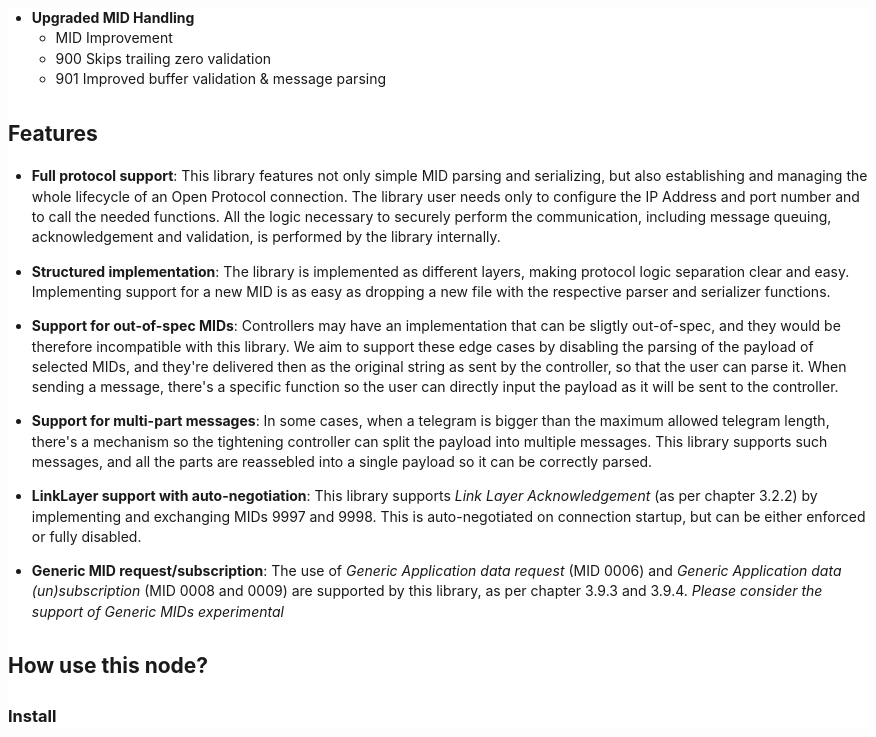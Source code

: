- **Upgraded MID Handling**
    - MID	Improvement
    - 900	Skips trailing zero validation
    - 901	Improved buffer validation & message parsing

## Features
- **Full protocol support**: This library features not only simple MID parsing and serializing, but also establishing and 
managing the whole lifecycle of an Open Protocol connection. The library user needs only to configure the IP Address and 
port number and to call the needed functions. All the logic necessary to securely perform the communication, including 
message queuing, acknowledgement and validation, is performed by the library internally.

- **Structured implementation**: The library is implemented as different layers, making protocol logic separation clear 
and easy. Implementing support for a new MID is as easy as dropping a new file with the respective parser and serializer 
functions.

- **Support for out-of-spec MIDs**: Controllers may have an implementation that can be sligtly out-of-spec, and they 
would be therefore incompatible with this library. We aim to support these edge cases by disabling the parsing of the 
payload of selected MIDs, and they're delivered then as the original string as sent by the controller, so that the user 
can parse it. When sending a message, there's a specific function so the user can directly input the payload as it will 
be sent to the controller.

- **Support for multi-part messages**: In some cases, when a telegram is bigger than the maximum allowed telegram length, 
there's a mechanism so the tightening controller can split the payload into multiple messages. This library supports such 
messages, and all the parts are reassebled into a single payload so it can be correctly parsed.

- **LinkLayer support with auto-negotiation**: This library supports _Link Layer Acknowledgement_ (as per chapter 3.2.2) 
by implementing and exchanging MIDs 9997 and 9998. This is auto-negotiated on connection startup, but can be either 
enforced or fully disabled.

- **Generic MID request/subscription**: The use of _Generic Application data request_ (MID 0006) and _Generic Application 
data (un)subscription_ (MID 0008 and 0009) are supported by this library, as per chapter 3.9.3 and 3.9.4.
_Please consider the support of Generic MIDs experimental_ 
 

## How use this node?

### Install
